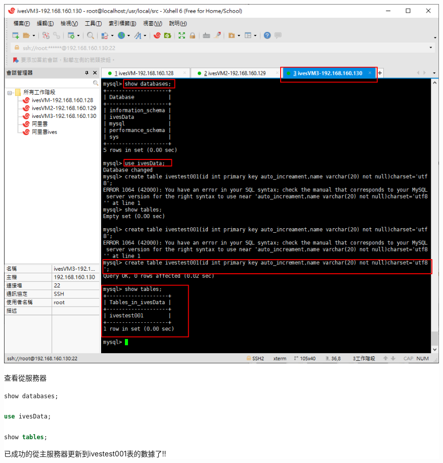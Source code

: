 ![image](./images/20210131145448.png)

查看從服務器

```sql
show databases;

use ivesData;

show tables;
```

已成功的從主服務器更新到ivestest001表的數據了!!
